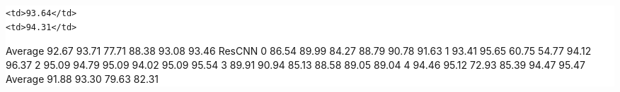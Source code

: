     <td>93.64</td>
    <td>94.31</td>
  </tr>
  <tr>
    <td>Average</td>
    <td>92.67</td>
    <td>93.71</td>
    <td>77.71</td>
    <td>88.38</td>
    <td>93.08</td>
    <td>93.46</td>
  </tr>
  <tr>
    <td rowspan="6">ResCNN</td>
    <td>0</td>
    <td>86.54</td>
    <td>89.99</td>
    <td>84.27</td>
    <td>88.79</td>
    <td>90.78</td>
    <td>91.63</td>
  </tr>
  <tr>
    <td>1</td>
    <td>93.41</td>
    <td>95.65</td>
    <td>60.75</td>
    <td>54.77</td>
    <td>94.12</td>
    <td>96.37</td>
  </tr>
  <tr>
    <td>2</td>
    <td>95.09</td>
    <td>94.79</td>
    <td>95.09</td>
    <td>94.02</td>
    <td>95.09</td>
    <td>95.54</td>
  </tr>
  <tr>
    <td>3</td>
    <td>89.91</td>
    <td>90.94</td>
    <td>85.13</td>
    <td>88.58</td>
    <td>89.05</td>
    <td>89.04</td>
  </tr>
  <tr>
    <td>4</td>
    <td>94.46</td>
    <td>95.12</td>
    <td>72.93</td>
    <td>85.39</td>
    <td>94.47</td>
    <td>95.47</td>
  </tr>
  <tr>
    <td>Average</td>
    <td>91.88</td>
    <td>93.30</td>
    <td>79.63</td>
    <td>82.31</td>